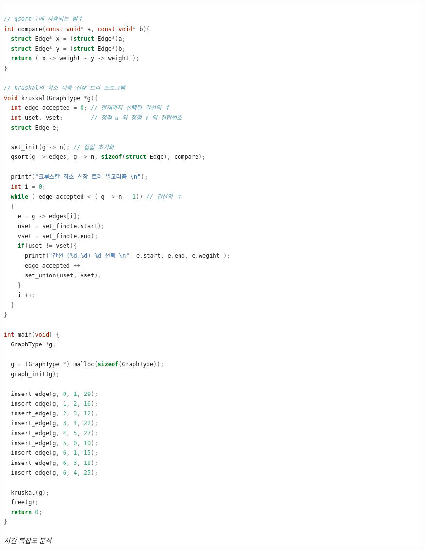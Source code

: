 ```c

// qsort()에 사용되는 함수 
int compare(const void* a, const void* b){
  struct Edge* x = (struct Edge*)a;
  struct Edge* y = (struct Edge*)b;
  return ( x -> weight - y -> weight );
}

// kruskal의 최소 비용 신장 트리 프로그램 
void kruskal(GraphType *g){
  int edge_accepted = 0; // 현재까지 선택된 간선의 수 
  int uset, vset;        // 정점 u 와 정점 v 의 집합번호 
  struct Edge e;

  set_init(g -> n); // 집합 초기화 
  qsort(g -> edges, g -> n, sizeof(struct Edge), compare);

  printf("크루스칼 최소 신장 트리 알고리즘 \n");
  int i = 0;
  while ( edge_accepted < ( g -> n - 1)) // 간선의 수 
  {
    e = g -> edges[i];
    uset = set_find(e.start);
    vset = set_find(e.end);
    if(uset != vset){
      printf("간선 (%d,%d) %d 선택 \n", e.start, e.end, e.wegiht );
      edge_accepted ++;
      set_union(uset, vset);
    }
    i ++;
  }
}

int main(void) {
  GraphType *g;

  g = (GraphType *) malloc(sizeof(GraphType));
  graph_init(g);

  insert_edge(g, 0, 1, 29);
  insert_edge(g, 1, 2, 16);
  insert_edge(g, 2, 3, 12);
  insert_edge(g, 3, 4, 22);
  insert_edge(g, 4, 5, 27);
  insert_edge(g, 5, 0, 10);
  insert_edge(g, 6, 1, 15);
  insert_edge(g, 6, 3, 18);
  insert_edge(g, 6, 4, 25);

  kruskal(g);
  free(g);
  return 0;
}

```
###### 시간 복잡도 분석
